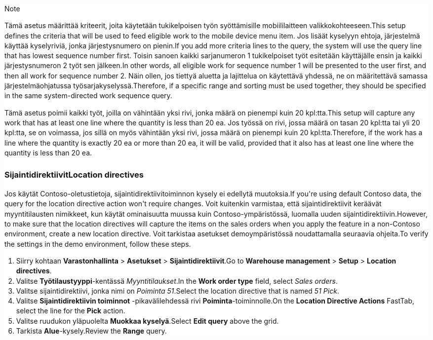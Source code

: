 > [!NOTE]
> <span data-ttu-id="6a1bc-189">Tämä asetus määrittää kriteerit, joita käytetään tukikelpoisen työn syöttämisille mobiililaitteen valikkokohteeseen.</span><span class="sxs-lookup"><span data-stu-id="6a1bc-189">This setup defines the criteria that will be used to feed eligible work to the mobile device menu item.</span></span> <span data-ttu-id="6a1bc-190">Jos lisäät kyselyyn ehtoja, järjestelmä käyttää kyselyriviä, jonka järjestysnumero on pienin.</span><span class="sxs-lookup"><span data-stu-id="6a1bc-190">If you add more criteria lines to the query, the system will use the query line that has lowest sequence number first.</span></span> <span data-ttu-id="6a1bc-191">Toisin sanoen kaikki sarjanumeron 1 tukikelpoiset työt esitetään käyttäjälle ensin ja kaikki järjestysnumeron 2 työt sen jälkeen.</span><span class="sxs-lookup"><span data-stu-id="6a1bc-191">In other words, all eligible work for sequence number 1 will be presented to the user first, and then all work for sequence number 2.</span></span> <span data-ttu-id="6a1bc-192">Näin ollen, jos tiettyä aluetta ja lajittelua on käytettävä yhdessä, ne on määritettävä samassa järjestelmäohjatussa työsarjakyselyssä.</span><span class="sxs-lookup"><span data-stu-id="6a1bc-192">Therefore, if a specific range and sorting must be used together, they should be specified in the same system-directed work sequence query.</span></span>
>
> <span data-ttu-id="6a1bc-193">Tämä asetus poimii kaikki työt, joilla on vähintään yksi rivi, jonka määrä on pienempi kuin 20 kpl:tta.</span><span class="sxs-lookup"><span data-stu-id="6a1bc-193">This setup will capture any work that has at least one line where the quantity is less than 20 ea.</span></span> <span data-ttu-id="6a1bc-194">Jos työssä on rivi, jossa määrä on tasan 20 kpl:tta tai yli 20 kpl:tta, se on voimassa, jos sillä on myös vähintään yksi rivi, jossa määrä on pienempi kuin 20 kpl:tta.</span><span class="sxs-lookup"><span data-stu-id="6a1bc-194">Therefore, if the work has a line where the quantity is exactly 20 ea or more than 20 ea, it will be valid, provided that it also has at least one line where the quantity is less than 20 ea.</span></span>

### <a name="location-directives"></a><span data-ttu-id="6a1bc-195">Sijaintidirektiivit</span><span class="sxs-lookup"><span data-stu-id="6a1bc-195">Location directives</span></span>

<span data-ttu-id="6a1bc-196">Jos käytät Contoso-oletustietoja, sijaintidirektiivitoiminnon kysely ei edellytä muutoksia.</span><span class="sxs-lookup"><span data-stu-id="6a1bc-196">If you're using default Contoso data, the query for the location directive action won't require changes.</span></span> <span data-ttu-id="6a1bc-197">Voit kuitenkin varmistaa, että sijaintidirektiivit keräävät myyntitilausten nimikkeet, kun käytät ominaisuutta muussa kuin Contoso-ympäristössä, luomalla uuden sijaintidirektiivin.</span><span class="sxs-lookup"><span data-stu-id="6a1bc-197">However, to make sure that the location directives will capture the items on the sales orders when you apply the feature in a non-Contoso environment, create a new location directive.</span></span> <span data-ttu-id="6a1bc-198">Voit tarkistaa asetukset demoympäristössä noudattamalla seuraavia ohjeita.</span><span class="sxs-lookup"><span data-stu-id="6a1bc-198">To verify the settings in the demo environment, follow these steps.</span></span>

1. <span data-ttu-id="6a1bc-199">Siirry kohtaan **Varastonhallinta** \> **Asetukset** \> **Sijaintidirektiivit**.</span><span class="sxs-lookup"><span data-stu-id="6a1bc-199">Go to **Warehouse management** \> **Setup** \> **Location directives**.</span></span>
1. <span data-ttu-id="6a1bc-200">Valitse **Työtilaustyyppi**-kentässä *Myyntitilaukset*.</span><span class="sxs-lookup"><span data-stu-id="6a1bc-200">In the **Work order type** field, select *Sales orders*.</span></span>
1. <span data-ttu-id="6a1bc-201">Valitse sijaintidirektiivi, jonka nimi on *Poiminta 51*.</span><span class="sxs-lookup"><span data-stu-id="6a1bc-201">Select the location directive that is named *51 Pick*.</span></span>
1. <span data-ttu-id="6a1bc-202">Valitse **Sijaintidirektiivin toiminnot** -pikavälilehdessä rivi **Poiminta**-toiminnolle.</span><span class="sxs-lookup"><span data-stu-id="6a1bc-202">On the **Location Directive Actions** FastTab, select the line for the **Pick** action.</span></span>
1. <span data-ttu-id="6a1bc-203">Valitse ruudukon yläpuolelta **Muokkaa kyselyä**.</span><span class="sxs-lookup"><span data-stu-id="6a1bc-203">Select **Edit query** above the grid.</span></span>
1. <span data-ttu-id="6a1bc-204">Tarkista **Alue**-kysely.</span><span class="sxs-lookup"><span data-stu-id="6a1bc-204">Review the **Range** query.</span></span>
